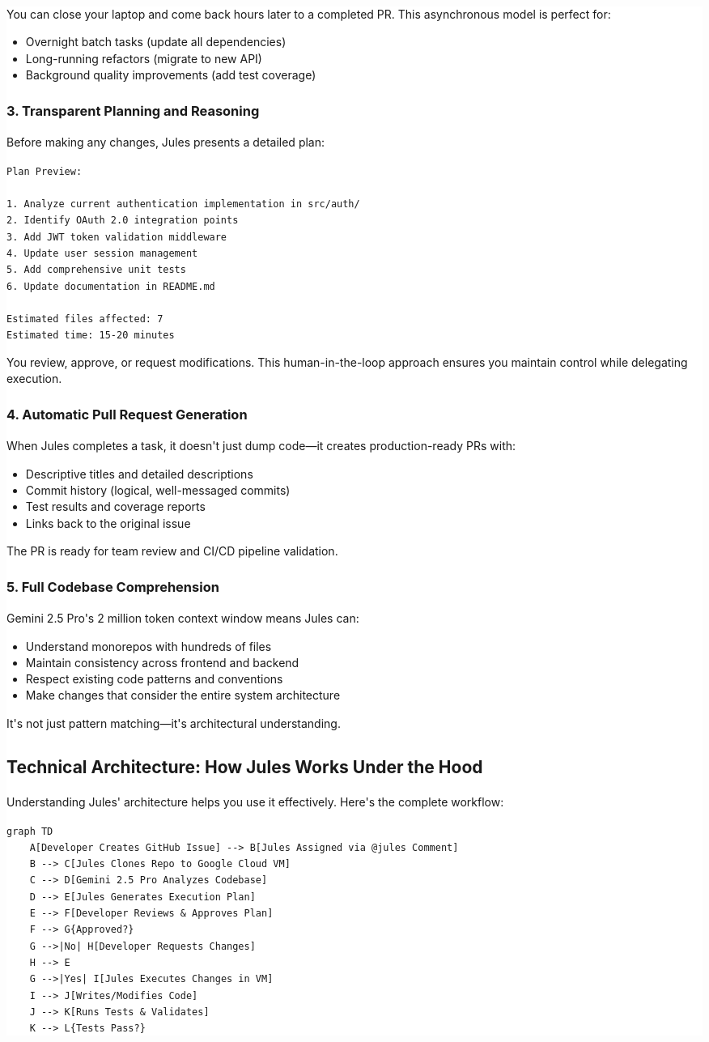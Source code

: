 You can close your laptop and come back hours later to a completed PR. This asynchronous model is perfect for:

- Overnight batch tasks (update all dependencies)
- Long-running refactors (migrate to new API)
- Background quality improvements (add test coverage)

### 3. Transparent Planning and Reasoning

Before making any changes, Jules presents a detailed plan:

````
Plan Preview:

1. Analyze current authentication implementation in src/auth/
2. Identify OAuth 2.0 integration points
3. Add JWT token validation middleware
4. Update user session management
5. Add comprehensive unit tests
6. Update documentation in README.md

Estimated files affected: 7
Estimated time: 15-20 minutes
````

You review, approve, or request modifications. This human-in-the-loop approach ensures you maintain control while delegating execution.

### 4. Automatic Pull Request Generation

When Jules completes a task, it doesn't just dump code—it creates production-ready PRs with:

- Descriptive titles and detailed descriptions
- Commit history (logical, well-messaged commits)
- Test results and coverage reports
- Links back to the original issue

The PR is ready for team review and CI/CD pipeline validation.

### 5. Full Codebase Comprehension

Gemini 2.5 Pro's 2 million token context window means Jules can:

- Understand monorepos with hundreds of files
- Maintain consistency across frontend and backend
- Respect existing code patterns and conventions
- Make changes that consider the entire system architecture

It's not just pattern matching—it's architectural understanding.

## Technical Architecture: How Jules Works Under the Hood

Understanding Jules' architecture helps you use it effectively. Here's the complete workflow:

```mermaid
graph TD
    A[Developer Creates GitHub Issue] --> B[Jules Assigned via @jules Comment]
    B --> C[Jules Clones Repo to Google Cloud VM]
    C --> D[Gemini 2.5 Pro Analyzes Codebase]
    D --> E[Jules Generates Execution Plan]
    E --> F[Developer Reviews & Approves Plan]
    F --> G{Approved?}
    G -->|No| H[Developer Requests Changes]
    H --> E
    G -->|Yes| I[Jules Executes Changes in VM]
    I --> J[Writes/Modifies Code]
    J --> K[Runs Tests & Validates]
    K --> L{Tests Pass?}
```